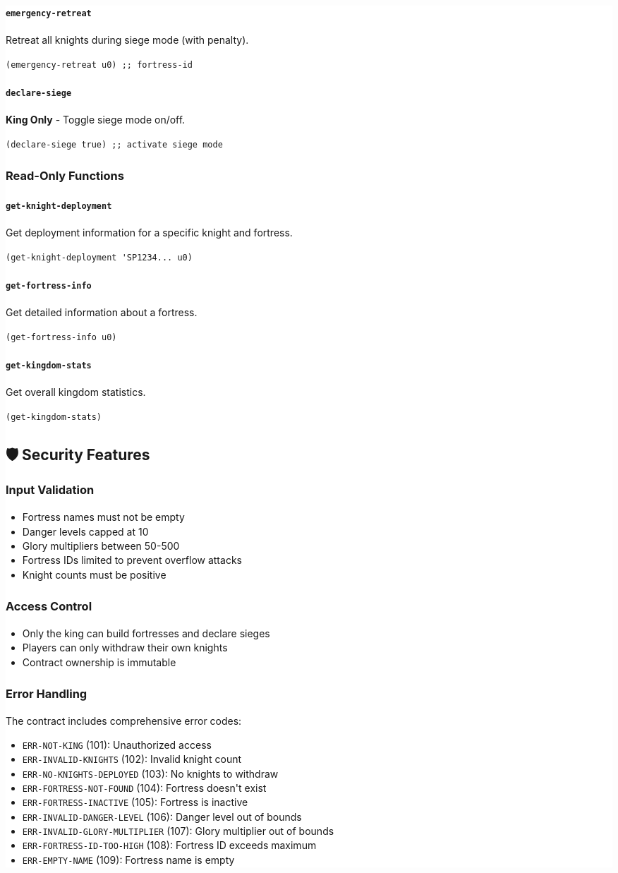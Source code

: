 #### `emergency-retreat`
Retreat all knights during siege mode (with penalty).
```clarity
(emergency-retreat u0) ;; fortress-id
```

#### `declare-siege`
**King Only** - Toggle siege mode on/off.
```clarity
(declare-siege true) ;; activate siege mode
```

### Read-Only Functions

#### `get-knight-deployment`
Get deployment information for a specific knight and fortress.
```clarity
(get-knight-deployment 'SP1234... u0)
```

#### `get-fortress-info`
Get detailed information about a fortress.
```clarity
(get-fortress-info u0)
```

#### `get-kingdom-stats`
Get overall kingdom statistics.
```clarity
(get-kingdom-stats)
```

## 🛡️ Security Features

### Input Validation
- Fortress names must not be empty
- Danger levels capped at 10
- Glory multipliers between 50-500
- Fortress IDs limited to prevent overflow attacks
- Knight counts must be positive

### Access Control
- Only the king can build fortresses and declare sieges
- Players can only withdraw their own knights
- Contract ownership is immutable

### Error Handling
The contract includes comprehensive error codes:
- `ERR-NOT-KING` (101): Unauthorized access
- `ERR-INVALID-KNIGHTS` (102): Invalid knight count
- `ERR-NO-KNIGHTS-DEPLOYED` (103): No knights to withdraw
- `ERR-FORTRESS-NOT-FOUND` (104): Fortress doesn't exist
- `ERR-FORTRESS-INACTIVE` (105): Fortress is inactive
- `ERR-INVALID-DANGER-LEVEL` (106): Danger level out of bounds
- `ERR-INVALID-GLORY-MULTIPLIER` (107): Glory multiplier out of bounds
- `ERR-FORTRESS-ID-TOO-HIGH` (108): Fortress ID exceeds maximum
- `ERR-EMPTY-NAME` (109): Fortress name is empty
